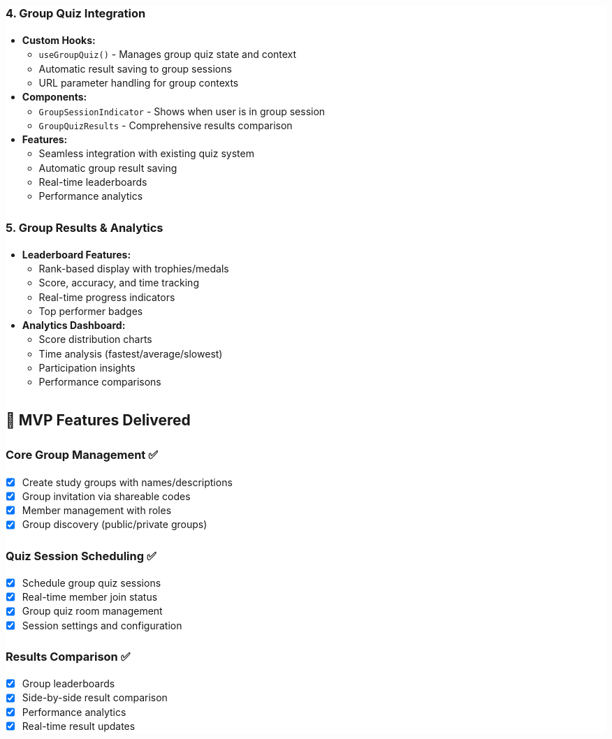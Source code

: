 ### 4. Group Quiz Integration

- **Custom Hooks:**
  - `useGroupQuiz()` - Manages group quiz state and context
  - Automatic result saving to group sessions
  - URL parameter handling for group contexts
- **Components:**
  - `GroupSessionIndicator` - Shows when user is in group session
  - `GroupQuizResults` - Comprehensive results comparison
- **Features:**
  - Seamless integration with existing quiz system
  - Automatic group result saving
  - Real-time leaderboards
  - Performance analytics

### 5. Group Results & Analytics

- **Leaderboard Features:**
  - Rank-based display with trophies/medals
  - Score, accuracy, and time tracking
  - Real-time progress indicators
  - Top performer badges
- **Analytics Dashboard:**
  - Score distribution charts
  - Time analysis (fastest/average/slowest)
  - Participation insights
  - Performance comparisons

## 🎯 MVP Features Delivered

### Core Group Management ✅

- [x] Create study groups with names/descriptions
- [x] Group invitation via shareable codes
- [x] Member management with roles
- [x] Group discovery (public/private groups)

### Quiz Session Scheduling ✅

- [x] Schedule group quiz sessions
- [x] Real-time member join status
- [x] Group quiz room management
- [x] Session settings and configuration

### Results Comparison ✅

- [x] Group leaderboards
- [x] Side-by-side result comparison
- [x] Performance analytics
- [x] Real-time result updates
